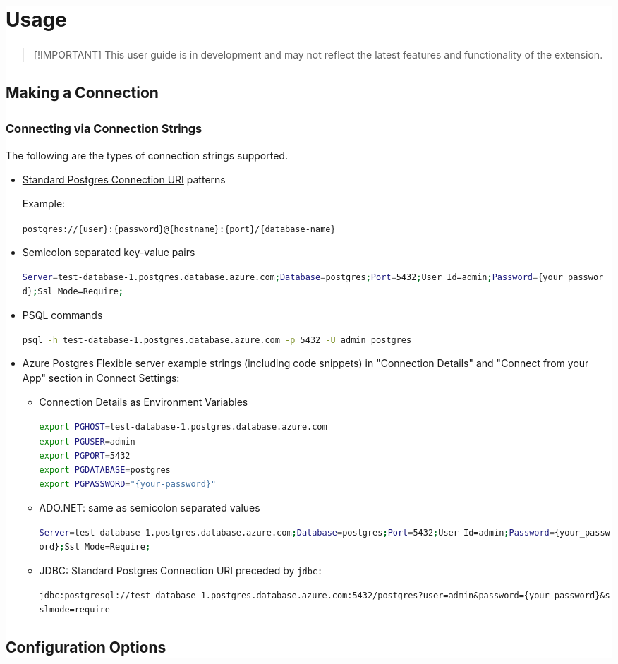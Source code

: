 # Usage

> [!IMPORTANT] This user guide is in development and may not reflect the latest features and functionality of the extension.

## Making a Connection

### Connecting via Connection Strings

The following are the types of connection strings supported.

-   [Standard Postgres Connection URI](https://www.postgresql.org/docs/current/libpq-connect.html#LIBPQ-CONNSTRING-URIS) patterns

    Example:

    ```bash
    postgres://{user}:{password}@{hostname}:{port}/{database-name}
    ```

-   Semicolon separated key-value pairs
    ```bash
    Server=test-database-1.postgres.database.azure.com;Database=postgres;Port=5432;User Id=admin;Password={your_password};Ssl Mode=Require;
    ```
-   PSQL commands
    ```bash
    psql -h test-database-1.postgres.database.azure.com -p 5432 -U admin postgres
    ```
-   Azure Postgres Flexible server example strings (including code snippets) in "Connection Details" and "Connect from your App" section in Connect Settings:
    -   Connection Details as Environment Variables
        ```bash
        export PGHOST=test-database-1.postgres.database.azure.com
        export PGUSER=admin
        export PGPORT=5432
        export PGDATABASE=postgres
        export PGPASSWORD="{your-password}"
        ```
    -   ADO.NET: same as semicolon separated values
        ```bash
        Server=test-database-1.postgres.database.azure.com;Database=postgres;Port=5432;User Id=admin;Password={your_password};Ssl Mode=Require;
        ```
    -   JDBC: Standard Postgres Connection URI preceded by `jdbc:`
        ```
        jdbc:postgresql://test-database-1.postgres.database.azure.com:5432/postgres?user=admin&password={your_password}&sslmode=require
        ```

## Configuration Options

